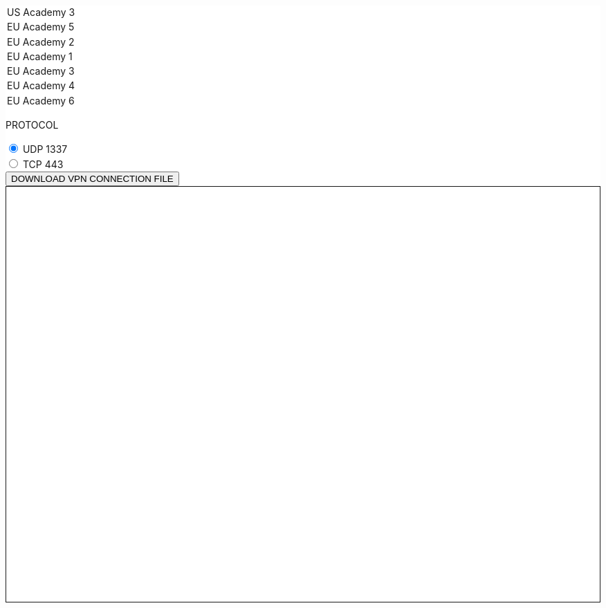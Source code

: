 <option data-content="&lt;div class='d-flex justify-content-between align-items-center'&gt; &lt;div class='server-title'&gt;US Academy 3 &lt;/div&gt; &lt;div class='d-flex align-items-center'&gt;  &lt;div class='d-flex align-items-center justify-content-center mr-2 load load-warning '&gt;medium Load  &lt;/div&gt;  &lt;/div&gt;&lt;/div&gt;" data-level="37" value="9">US Academy 3</option>
<option data-content="&lt;div class='d-flex justify-content-between align-items-center'&gt; &lt;div class='server-title'&gt;EU Academy 5 &lt;/div&gt; &lt;div class='d-flex align-items-center'&gt; &lt;span class='recommended'&gt; &lt;img src='/images/sparkles-solid.svg'/&gt;Recommended&lt;/span&gt;  &lt;div class='d-flex align-items-center justify-content-center mr-2 load load-warning '&gt;medium Load  &lt;/div&gt;  &lt;/div&gt;&lt;/div&gt;" data-level="37" value="12">EU Academy 5</option>
<option data-content="&lt;div class='d-flex justify-content-between align-items-center'&gt; &lt;div class='server-title'&gt;EU Academy 2 &lt;/div&gt; &lt;div class='d-flex align-items-center'&gt;  &lt;div class='d-flex align-items-center justify-content-center mr-2 load load-warning '&gt;medium Load  &lt;/div&gt;  &lt;/div&gt;&lt;/div&gt;" data-level="40" selected="" value="2">EU Academy 2</option>
<option data-content="&lt;div class='d-flex justify-content-between align-items-center'&gt; &lt;div class='server-title'&gt;EU Academy 1 &lt;/div&gt; &lt;div class='d-flex align-items-center'&gt;  &lt;div class='d-flex align-items-center justify-content-center mr-2 load load-warning '&gt;medium Load  &lt;/div&gt;  &lt;/div&gt;&lt;/div&gt;" data-level="42" value="1">EU Academy 1</option>
<option data-content="&lt;div class='d-flex justify-content-between align-items-center'&gt; &lt;div class='server-title'&gt;EU Academy 3 &lt;/div&gt; &lt;div class='d-flex align-items-center'&gt;  &lt;div class='d-flex align-items-center justify-content-center mr-2 load load-warning '&gt;medium Load  &lt;/div&gt;  &lt;/div&gt;&lt;/div&gt;" data-level="42" value="14">EU Academy 3</option>
<option data-content="&lt;div class='d-flex justify-content-between align-items-center'&gt; &lt;div class='server-title'&gt;EU Academy 4 &lt;/div&gt; &lt;div class='d-flex align-items-center'&gt;  &lt;div class='d-flex align-items-center justify-content-center mr-2 load load-warning '&gt;medium Load  &lt;/div&gt;  &lt;/div&gt;&lt;/div&gt;" data-level="43" value="11">EU Academy 4</option>
<option data-content="&lt;div class='d-flex justify-content-between align-items-center'&gt; &lt;div class='server-title'&gt;EU Academy 6 &lt;/div&gt; &lt;div class='d-flex align-items-center'&gt;  &lt;div class='d-flex align-items-center justify-content-center mr-2 load load-warning '&gt;medium Load  &lt;/div&gt;  &lt;/div&gt;&lt;/div&gt;" data-level="48" value="15">EU Academy 6</option>
</select>
<p class="font-size-14 color-white mb-0 mt-2">PROTOCOL</p>
<div class="d-flex">
<div class="custom-control custom-radio custom-control-inline">
<input checked="" class="custom-control-input" id="rd_1" name="vpn-protocol" type="radio" value="udp"/>
<label class="custom-control-label green font-size-14" for="rd_1">UDP
                                    1337</label>
</div>
<div class="custom-control custom-radio">
<input class="custom-control-input" id="rd_2" name="vpn-protocol" type="radio" value="tcp"/>
<label class="custom-control-label green font-size-14" for="rd_2">TCP
                                    443</label>
</div>
</div>
<div class="d-flex justify-content-center">
<button class="btn btn-outline-success btn-lg download-vpn-settings mt-3 px-5 font-size-12">
                                DOWNLOAD VPN CONNECTION FILE
                            </button>
</div>
</div>
</div>
</div>
<div class="mb-5 pwnbox-select-card"></div>
<div id="screen" style="height: 600px; border: 1px solid;">
<div class="screenPlaceholder">
<div class="instanceLoading" style="display: none;">
<h1 class="text-center" style="margin-top: 270px;"><i class="fa fa-circle-notch fa-spin"></i>
</h1>
<div class="text-center">Instance is starting...</div>
</div>
<div class="instanceTerminating" style="display: none;">
<h1 class="text-center" style="margin-top: 270px;"><i class="fa fa-circle-notch fa-spin"></i>
</h1>